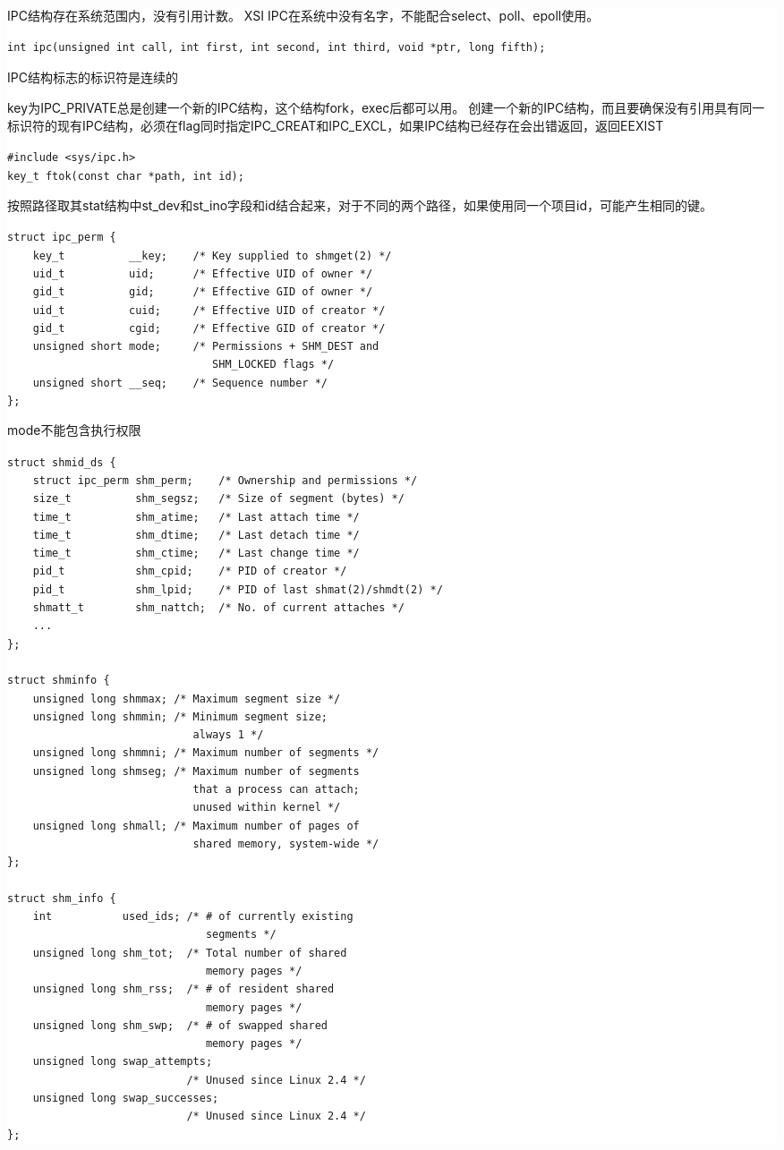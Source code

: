 IPC结构存在系统范围内，没有引用计数。 XSI IPC在系统中没有名字，不能配合select、poll、epoll使用。

    int ipc(unsigned int call, int first, int second, int third, void *ptr, long fifth);

IPC结构标志的标识符是连续的

key为IPC_PRIVATE总是创建一个新的IPC结构，这个结构fork，exec后都可以用。
创建一个新的IPC结构，而且要确保没有引用具有同一标识符的现有IPC结构，必须在flag同时指定IPC_CREAT和IPC_EXCL，如果IPC结构已经存在会出错返回，返回EEXIST


    #include <sys/ipc.h>
    key_t ftok(const char *path, int id);

按照路径取其stat结构中st_dev和st_ino字段和id结合起来，对于不同的两个路径，如果使用同一个项目id，可能产生相同的键。

    struct ipc_perm {
        key_t          __key;    /* Key supplied to shmget(2) */
        uid_t          uid;      /* Effective UID of owner */
        gid_t          gid;      /* Effective GID of owner */
        uid_t          cuid;     /* Effective UID of creator */
        gid_t          cgid;     /* Effective GID of creator */
        unsigned short mode;     /* Permissions + SHM_DEST and
                                    SHM_LOCKED flags */
        unsigned short __seq;    /* Sequence number */
    };

mode不能包含执行权限

    struct shmid_ds {
        struct ipc_perm shm_perm;    /* Ownership and permissions */
        size_t          shm_segsz;   /* Size of segment (bytes) */
        time_t          shm_atime;   /* Last attach time */
        time_t          shm_dtime;   /* Last detach time */
        time_t          shm_ctime;   /* Last change time */
        pid_t           shm_cpid;    /* PID of creator */
        pid_t           shm_lpid;    /* PID of last shmat(2)/shmdt(2) */
        shmatt_t        shm_nattch;  /* No. of current attaches */
        ...
    };

    struct shminfo {
        unsigned long shmmax; /* Maximum segment size */
        unsigned long shmmin; /* Minimum segment size;
                                 always 1 */
        unsigned long shmmni; /* Maximum number of segments */
        unsigned long shmseg; /* Maximum number of segments
                                 that a process can attach;
                                 unused within kernel */
        unsigned long shmall; /* Maximum number of pages of
                                 shared memory, system-wide */
    };

    struct shm_info {
        int           used_ids; /* # of currently existing
                                   segments */
        unsigned long shm_tot;  /* Total number of shared
                                   memory pages */
        unsigned long shm_rss;  /* # of resident shared
                                   memory pages */
        unsigned long shm_swp;  /* # of swapped shared
                                   memory pages */
        unsigned long swap_attempts;
                                /* Unused since Linux 2.4 */
        unsigned long swap_successes;
                                /* Unused since Linux 2.4 */
    };
